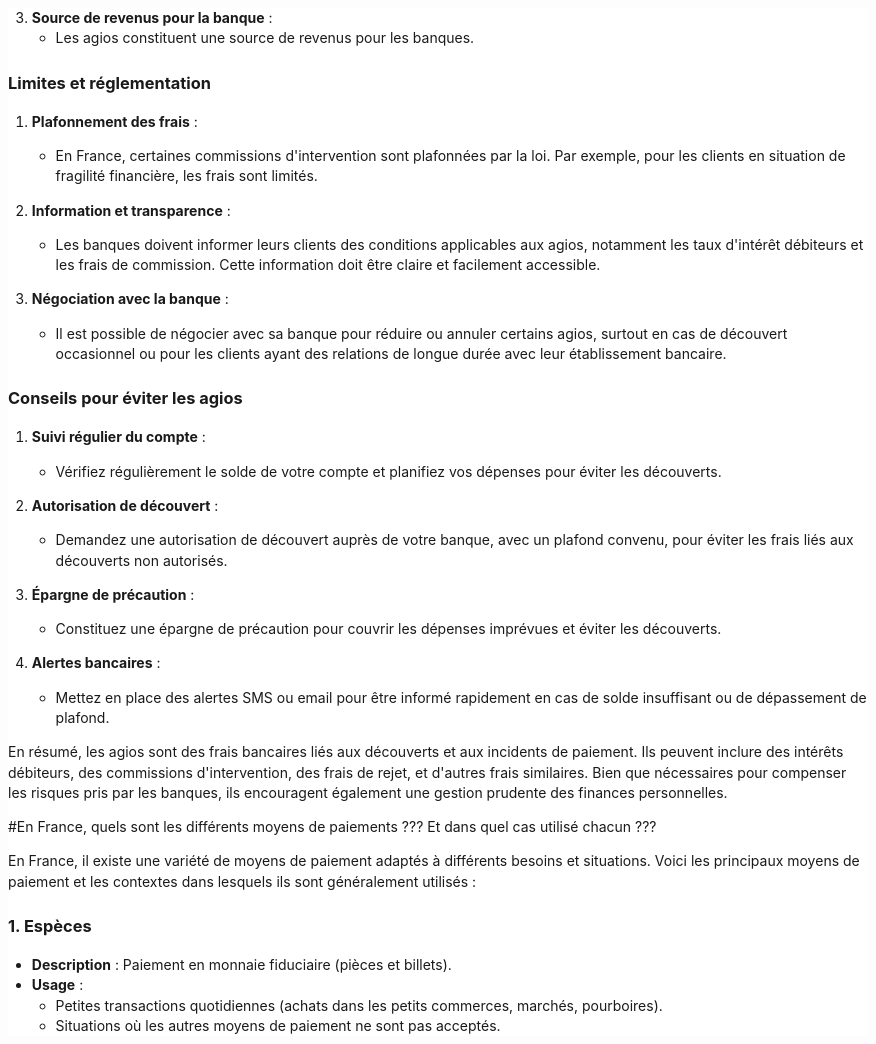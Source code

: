 3. **Source de revenus pour la banque** :
   - Les agios constituent une source de revenus pour les banques.

### Limites et réglementation

1. **Plafonnement des frais** :
   - En France, certaines commissions d'intervention sont plafonnées par la loi. Par exemple, pour les clients en situation de fragilité financière, les frais sont limités.

2. **Information et transparence** :
   - Les banques doivent informer leurs clients des conditions applicables aux agios, notamment les taux d'intérêt débiteurs et les frais de commission. Cette information doit être claire et facilement accessible.

3. **Négociation avec la banque** :
   - Il est possible de négocier avec sa banque pour réduire ou annuler certains agios, surtout en cas de découvert occasionnel ou pour les clients ayant des relations de longue durée avec leur établissement bancaire.

### Conseils pour éviter les agios

1. **Suivi régulier du compte** :
   - Vérifiez régulièrement le solde de votre compte et planifiez vos dépenses pour éviter les découverts.

2. **Autorisation de découvert** :
   - Demandez une autorisation de découvert auprès de votre banque, avec un plafond convenu, pour éviter les frais liés aux découverts non autorisés.

3. **Épargne de précaution** :
   - Constituez une épargne de précaution pour couvrir les dépenses imprévues et éviter les découverts.

4. **Alertes bancaires** :
   - Mettez en place des alertes SMS ou email pour être informé rapidement en cas de solde insuffisant ou de dépassement de plafond.

En résumé, les agios sont des frais bancaires liés aux découverts et aux incidents de paiement. Ils peuvent inclure des intérêts débiteurs, des commissions d'intervention, des frais de rejet, et d'autres frais similaires. Bien que nécessaires pour compenser les risques pris par les banques, ils encouragent également une gestion prudente des finances personnelles.


#En France, quels sont les différents moyens de paiements ??? Et dans quel cas utilisé chacun ???

En France, il existe une variété de moyens de paiement adaptés à différents besoins et situations. Voici les principaux moyens de paiement et les contextes dans lesquels ils sont généralement utilisés :

### 1. **Espèces**

- **Description** : Paiement en monnaie fiduciaire (pièces et billets).
- **Usage** : 
  - Petites transactions quotidiennes (achats dans les petits commerces, marchés, pourboires).
  - Situations où les autres moyens de paiement ne sont pas acceptés.
